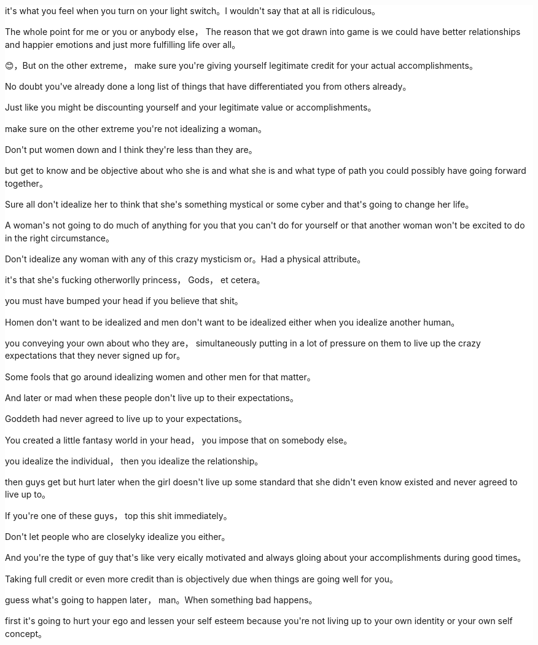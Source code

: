  it's what you feel when you turn on your light switch。I wouldn't say that at all is ridiculous。

 The whole point for me or you or anybody else， The reason that we got drawn into game is we could have better relationships and happier emotions and just more fulfilling life over all。

😊，But on the other extreme， make sure you're giving yourself legitimate credit for your actual accomplishments。

No doubt you've already done a long list of things that have differentiated you from others already。

Just like you might be discounting yourself and your legitimate value or accomplishments。

 make sure on the other extreme you're not idealizing a woman。

Don't put women down and I think they're less than they are。

 but get to know and be objective about who she is and what she is and what type of path you could possibly have going forward together。

Sure all don't idealize her to think that she's something mystical or some cyber and that's going to change her life。

A woman's not going to do much of anything for you that you can't do for yourself or that another woman won't be excited to do in the right circumstance。

Don't idealize any woman with any of this crazy mysticism or。Had a physical attribute。

 it's that she's fucking otherworlly princess， Gods， et cetera。

 you must have bumped your head if you believe that shit。

Homen don't want to be idealized and men don't want to be idealized either when you idealize another human。

 you conveying your own  about who they are， simultaneously putting in a lot of pressure on them to live up the crazy expectations that they never signed up for。

Some fools that go around idealizing women and other men for that matter。

And later or mad when these people don't live up to their expectations。

Goddeth had never agreed to live up to your expectations。

You created a little fantasy world in your head， you impose that on somebody else。

 you idealize the individual， then you idealize the relationship。

 then guys get but hurt later when the girl doesn't live up some standard that she didn't even know existed and never agreed to live up to。

If you're one of these guys， top this shit immediately。

Don't let people who are closelyky idealize you either。

And you're the type of guy that's like very eically motivated and always gloing about your accomplishments during good times。

Taking full credit or even more credit than is objectively due when things are going well for you。

 guess what's going to happen later， man。When something bad happens。

 first it's going to hurt your ego and lessen your self esteem because you're not living up to your own identity or your own self concept。
